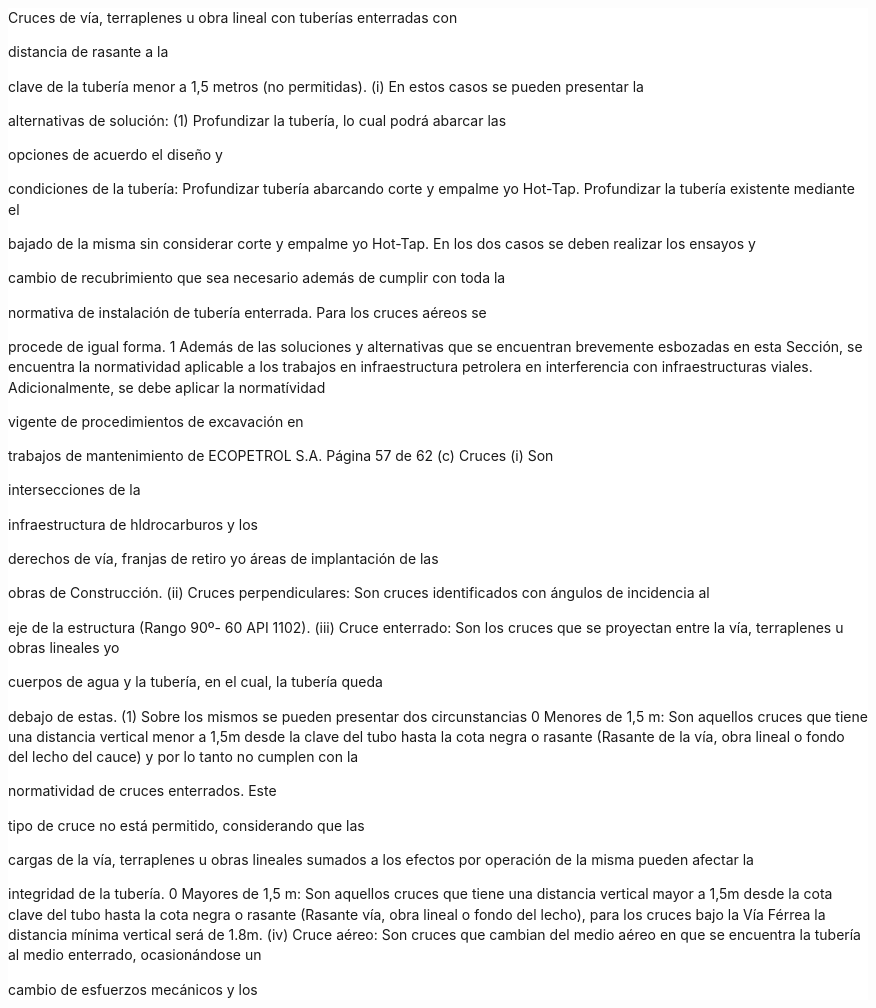 Cruces de vía, terraplenes u obra lineal con tuberías enterradas con

distancia de rasante a la

clave de la tubería menor a 1,5 metros (no permitidas). (i) En estos casos se pueden presentar la

alternativas de solución: (1) Profundizar la tubería, lo cual podrá abarcar las

opciones de acuerdo el diseño y

condiciones de la tubería: Profundizar tubería abarcando corte y empalme yo Hot-Tap. Profundizar la tubería existente mediante el

bajado de la misma sin considerar corte y empalme yo Hot-Tap. En los dos casos se deben realizar los ensayos y

cambio de recubrimiento que sea necesario además de cumplir con toda la

normativa de instalación de tubería enterrada. Para los cruces aéreos se

procede de igual forma. 1 Además de las soluciones y alternativas que se encuentran brevemente esbozadas en esta Sección, se encuentra la normatividad aplicable a los trabajos en infraestructura petrolera en interferencia con infraestructuras viales. Adicionalmente, se debe aplicar la normatívidad

vigente de procedimientos de excavación en

trabajos de mantenimiento de ECOPETROL S.A. Página 57 de 62 (c) Cruces (i) Son

intersecciones de la

infraestructura de hldrocarburos y los

derechos de vía, franjas de retiro yo áreas de implantación de las

obras de Construcción. (ii) Cruces perpendiculares: Son cruces identificados con ángulos de incidencia al

eje de la estructura (Rango 90º- 60 API 1102). (iii) Cruce enterrado: Son los cruces que se proyectan entre la vía, terraplenes u obras lineales yo

cuerpos de agua y la tubería, en el cual, la tubería queda

debajo de estas. (1) Sobre los mismos se pueden presentar dos circunstancias 0 Menores de 1,5 m: Son aquellos cruces que tiene una distancia vertical menor a 1,5m desde la clave del tubo hasta la cota negra o rasante (Rasante de la vía, obra lineal o fondo del lecho del cauce) y por lo tanto no cumplen con la

normatividad de cruces enterrados. Este

tipo de cruce no está permitido, considerando que las

cargas de la vía, terraplenes u obras lineales sumados a los efectos por operación de la misma pueden afectar la

integridad de la tubería. 0 Mayores de 1,5 m: Son aquellos cruces que tiene una distancia vertical mayor a 1,5m desde la cota clave del tubo hasta la cota negra o rasante (Rasante vía, obra lineal o fondo del lecho), para los cruces bajo la Vía Férrea la distancia mínima vertical será de 1.8m. (iv) Cruce aéreo: Son cruces que cambian del medio aéreo en que se encuentra la tubería al medio enterrado, ocasionándose un

cambio de esfuerzos mecánicos y los
